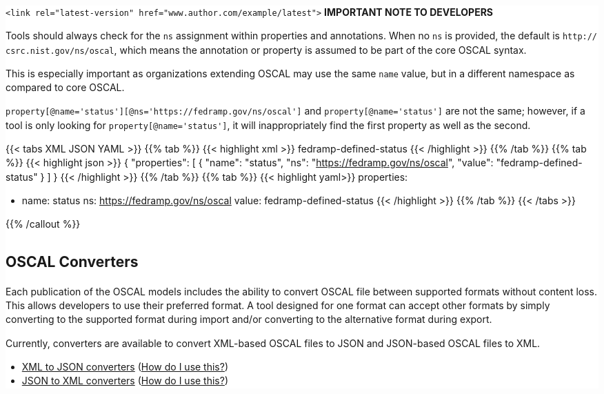```<link rel="latest-version" href="www.author.com/example/latest">``` 
**IMPORTANT NOTE TO DEVELOPERS**

Tools should always check for the `ns` assignment within properties and annotations. 
When no `ns` is provided, the default is `http://csrc.nist.gov/ns/oscal`, which means the annotation or property is assumed to be part of the core OSCAL syntax. 

This is especially important as organizations extending OSCAL may use the same `name` value, but in a different namespace as compared to core OSCAL.

`property[@name='status'][@ns='https://fedramp.gov/ns/oscal']` and `property[@name='status']` are not the same; however, if a tool is only looking for `property[@name='status']`, it will inappropriately find the first property as well as the second.

{{< tabs XML JSON YAML >}}
{{% tab %}}
{{< highlight xml >}}
<prop 
   name="status" 
   ns="https://fedramp.gov/ns/oscal">fedramp-defined-status</prop>
{{< /highlight >}}
{{% /tab %}}
{{% tab %}}
{{< highlight json >}}
{
   "properties": [
     {
       "name": "status",
       "ns": "https://fedramp.gov/ns/oscal",
       "value": "fedramp-defined-status"
     }
   ]
}
{{< /highlight >}}
{{% /tab %}}
{{% tab %}}
{{< highlight yaml>}}
properties:
- name: status
  ns: https://fedramp.gov/ns/oscal
  value: fedramp-defined-status
{{< /highlight >}}
{{% /tab %}}
{{< /tabs >}}

{{% /callout %}}

## OSCAL Converters

Each publication of the OSCAL models includes the ability to convert OSCAL file between supported formats without content loss.
This allows developers to use their preferred format. A tool designed for one format can accept other formats by simply converting to the supported format during import and/or converting to the alternative format during export.

Currently, converters are available to convert XML-based OSCAL files to JSON and JSON-based OSCAL files to XML.

- [XML to JSON converters](https://github.com/usnistgov/OSCAL/tree/master/json/convert) ([How do I use this?](https://github.com/usnistgov/OSCAL/tree/master/json#converting-oscal-xml-content-to-json))
- [JSON to XML converters](https://github.com/usnistgov/OSCAL/tree/master/xml/convert) ([How do I use this?](https://github.com/usnistgov/OSCAL/tree/master/xml#converting-oscal-json-content-to-xml))

```